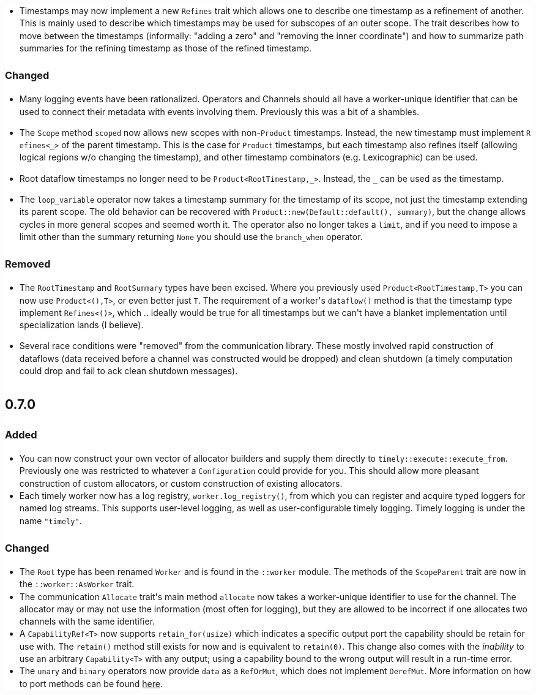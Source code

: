 - Timestamps may now implement a new `Refines` trait which allows one to describe one timestamp as a refinement of another. This is mainly used to describe which timestamps may be used for subscopes of an outer scope. The trait describes how to move between the timestamps (informally: "adding a zero" and "removing the inner coordinate") and how to summarize path summaries for the refining timestamp as those of the refined timestamp.

### Changed

- Many logging events have been rationalized. Operators and Channels should all have a worker-unique identifier that can be used to connect their metadata with events involving them. Previously this was a bit of a shambles.

- The `Scope` method `scoped` now allows new scopes with non-`Product` timestamps. Instead, the new timestamp must implement `Refines<_>` of the parent timestamp. This is the case for `Product` timestamps, but each timestamp also refines itself (allowing logical regions w/o changing the timestamp), and other timestamp combinators (e.g. Lexicographic) can be used.

- Root dataflow timestamps no longer need to be `Product<RootTimestamp,_>`. Instead, the `_` can be used as the timestamp.

- The `loop_variable` operator now takes a timestamp summary for the timestamp of its scope, not just the timestamp extending its parent scope. The old behavior can be recovered with `Product::new(Default::default(), summary)`, but the change allows cycles in more general scopes and seemed worth it. The operator also no longer takes a `limit`, and if you need to impose a limit other than the summary returning `None` you should use the `branch_when` operator.

### Removed

- The `RootTimestamp` and `RootSummary` types have been excised. Where you previously used `Product<RootTimestamp,T>` you can now use `Product<(),T>`, or even better just `T`. The requirement of a worker's `dataflow()` method is that the timestamp type implement `Refines<()>`, which .. ideally would be true for all timestamps but we can't have a blanket implementation until specialization lands (I believe).

- Several race conditions were "removed" from the communication library. These mostly involved rapid construction of dataflows (data received before a channel was constructed would be dropped) and clean shutdown (a timely computation could drop and fail to ack clean shutdown messages).

## 0.7.0

### Added
- You can now construct your own vector of allocator builders and supply them directly to `timely::execute::execute_from`. Previously one was restricted to whatever a `Configuration` could provide for you. This should allow more pleasant construction of custom allocators, or custom construction of existing allocators.
- Each timely worker now has a log registry, `worker.log_registry()`, from which you can register and acquire typed loggers for named log streams. This supports user-level logging, as well as user-configurable timely logging. Timely logging is under the name `"timely"`.

### Changed
- The `Root` type has been renamed `Worker` and is found in the `::worker` module. The methods of the `ScopeParent` trait are now in the `::worker::AsWorker` trait.
- The communication `Allocate` trait's main method `allocate` now takes a worker-unique identifier to use for the channel. The allocator may or may not use the information (most often for logging), but they are allowed to be incorrect if one allocates two channels with the same identifier.
- A `CapabilityRef<T>` now supports `retain_for(usize)` which indicates a specific output port the capability should be retain for use with. The `retain()` method still exists for now and is equivalent to `retain(0)`. This change also comes with the *inability* to use an arbitrary `Capability<T>` with any output; using a capability bound to the wrong output will result in a run-time error.
- The `unary` and `binary` operators now provide `data` as a `RefOrMut`, which does not implement `DerefMut`. More information on how to port methods can be found [here](https://github.com/TimelyDataflow/timely-dataflow/pull/135#issuecomment-418355284).
